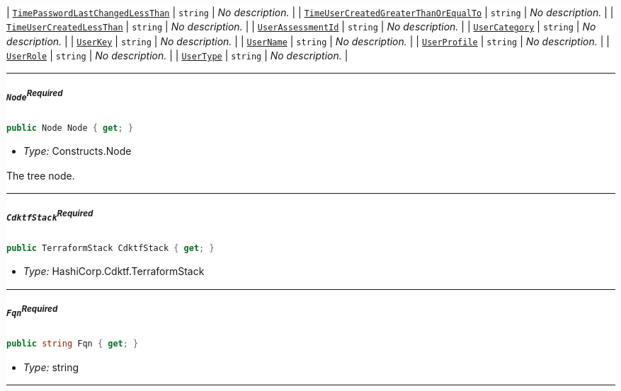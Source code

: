 | <code><a href="#rhizo-co-terraform-provider-oci.dataOciDataSafeUserAssessmentUsers.DataOciDataSafeUserAssessmentUsers.property.timePasswordLastChangedLessThan">TimePasswordLastChangedLessThan</a></code> | <code>string</code> | *No description.* |
| <code><a href="#rhizo-co-terraform-provider-oci.dataOciDataSafeUserAssessmentUsers.DataOciDataSafeUserAssessmentUsers.property.timeUserCreatedGreaterThanOrEqualTo">TimeUserCreatedGreaterThanOrEqualTo</a></code> | <code>string</code> | *No description.* |
| <code><a href="#rhizo-co-terraform-provider-oci.dataOciDataSafeUserAssessmentUsers.DataOciDataSafeUserAssessmentUsers.property.timeUserCreatedLessThan">TimeUserCreatedLessThan</a></code> | <code>string</code> | *No description.* |
| <code><a href="#rhizo-co-terraform-provider-oci.dataOciDataSafeUserAssessmentUsers.DataOciDataSafeUserAssessmentUsers.property.userAssessmentId">UserAssessmentId</a></code> | <code>string</code> | *No description.* |
| <code><a href="#rhizo-co-terraform-provider-oci.dataOciDataSafeUserAssessmentUsers.DataOciDataSafeUserAssessmentUsers.property.userCategory">UserCategory</a></code> | <code>string</code> | *No description.* |
| <code><a href="#rhizo-co-terraform-provider-oci.dataOciDataSafeUserAssessmentUsers.DataOciDataSafeUserAssessmentUsers.property.userKey">UserKey</a></code> | <code>string</code> | *No description.* |
| <code><a href="#rhizo-co-terraform-provider-oci.dataOciDataSafeUserAssessmentUsers.DataOciDataSafeUserAssessmentUsers.property.userName">UserName</a></code> | <code>string</code> | *No description.* |
| <code><a href="#rhizo-co-terraform-provider-oci.dataOciDataSafeUserAssessmentUsers.DataOciDataSafeUserAssessmentUsers.property.userProfile">UserProfile</a></code> | <code>string</code> | *No description.* |
| <code><a href="#rhizo-co-terraform-provider-oci.dataOciDataSafeUserAssessmentUsers.DataOciDataSafeUserAssessmentUsers.property.userRole">UserRole</a></code> | <code>string</code> | *No description.* |
| <code><a href="#rhizo-co-terraform-provider-oci.dataOciDataSafeUserAssessmentUsers.DataOciDataSafeUserAssessmentUsers.property.userType">UserType</a></code> | <code>string</code> | *No description.* |

---

##### `Node`<sup>Required</sup> <a name="Node" id="rhizo-co-terraform-provider-oci.dataOciDataSafeUserAssessmentUsers.DataOciDataSafeUserAssessmentUsers.property.node"></a>

```csharp
public Node Node { get; }
```

- *Type:* Constructs.Node

The tree node.

---

##### `CdktfStack`<sup>Required</sup> <a name="CdktfStack" id="rhizo-co-terraform-provider-oci.dataOciDataSafeUserAssessmentUsers.DataOciDataSafeUserAssessmentUsers.property.cdktfStack"></a>

```csharp
public TerraformStack CdktfStack { get; }
```

- *Type:* HashiCorp.Cdktf.TerraformStack

---

##### `Fqn`<sup>Required</sup> <a name="Fqn" id="rhizo-co-terraform-provider-oci.dataOciDataSafeUserAssessmentUsers.DataOciDataSafeUserAssessmentUsers.property.fqn"></a>

```csharp
public string Fqn { get; }
```

- *Type:* string

---